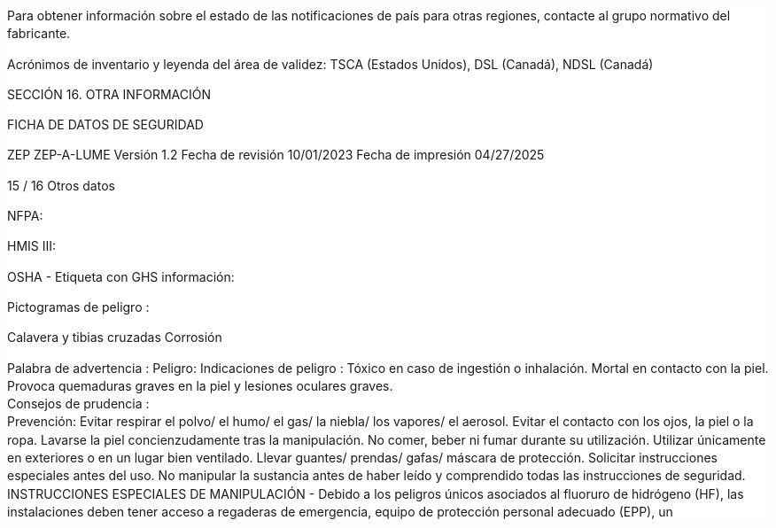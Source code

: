Para obtener información sobre el estado de las notificaciones de país para otras regiones, 
contacte al grupo normativo del fabricante. 
 
Acrónimos de inventario y leyenda del área de validez: 
TSCA (Estados Unidos), DSL (Canadá), NDSL (Canadá) 
 
 
 
SECCIÓN 16. OTRA INFORMACIÓN 
 
FICHA DE DATOS DE SEGURIDAD 
 
ZEP ZEP-A-LUME 
Versión 1.2 
Fecha de revisión 10/01/2023 
Fecha de impresión 
04/27/2025  
 
 
15 / 16 
Otros datos 
 
NFPA: 
 
 
 
 
 
 
 
 
 
 
 
 
 
 
 
 
 
 
 
HMIS III: 
 
 
 
 
 
 
 
 
 
 
 
 
 
 
 
OSHA - Etiqueta con GHS información: 
 
Pictogramas de peligro 
:
  
Calavera y tibias 
cruzadas 
Corrosión 
 
 
 
Palabra de advertencia 
: Peligro: 
Indicaciones de peligro 
: Tóxico en caso de ingestión o inhalación. Mortal en contacto con la piel. Provoca 
quemaduras graves en la piel y lesiones oculares graves.  
Consejos de prudencia 
:  
Prevención: Evitar respirar el polvo/ el humo/ el gas/ la niebla/ los vapores/ el aerosol. 
Evitar el contacto con los ojos, la piel o la ropa. Lavarse la piel concienzudamente tras 
la manipulación. No comer, beber ni fumar durante su utilización. Utilizar únicamente 
en exteriores o en un lugar bien ventilado. Llevar guantes/ prendas/ gafas/ máscara de 
protección. Solicitar instrucciones especiales antes del uso. No manipular la sustancia 
antes de haber leído y comprendido todas las instrucciones de seguridad. 
INSTRUCCIONES ESPECIALES DE MANIPULACIÓN - Debido a los peligros únicos 
asociados al fluoruro de hidrógeno (HF), las instalaciones deben tener acceso a 
regaderas de emergencia, equipo de protección personal adecuado (EPP), un 